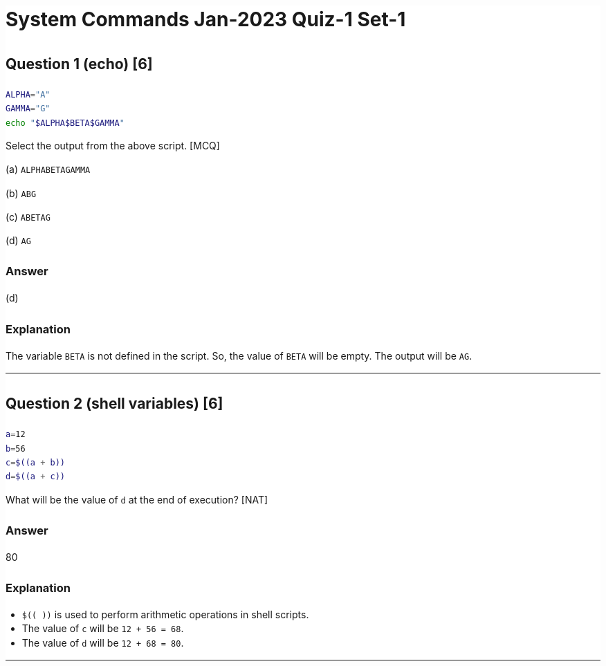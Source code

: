 # System Commands Jan-2023 Quiz-1 Set-1

## Question 1 (echo) [6]

```bash
ALPHA="A"
GAMMA="G"
echo "$ALPHA$BETA$GAMMA"
```

Select the output from the above script. [MCQ]

(a) `ALPHABETAGAMMA`

(b) `ABG`

(c) `ABETAG`

(d) `AG`

### Answer

(d)

### Explanation

The variable `BETA` is not defined in the script. So, the value of `BETA` will be empty. The output will be `AG`.

---

<div style="page-break-after: always;"></div>

## Question 2 (shell variables) [6]

```bash
a=12
b=56
c=$((a + b))
d=$((a + c))
```

What will be the value of `d` at the end of execution? [NAT]

### Answer

80

### Explanation

- `$(( ))` is used to perform arithmetic operations in shell scripts.
- The value of `c` will be `12 + 56 = 68`.
- The value of `d` will be `12 + 68 = 80`.

---
